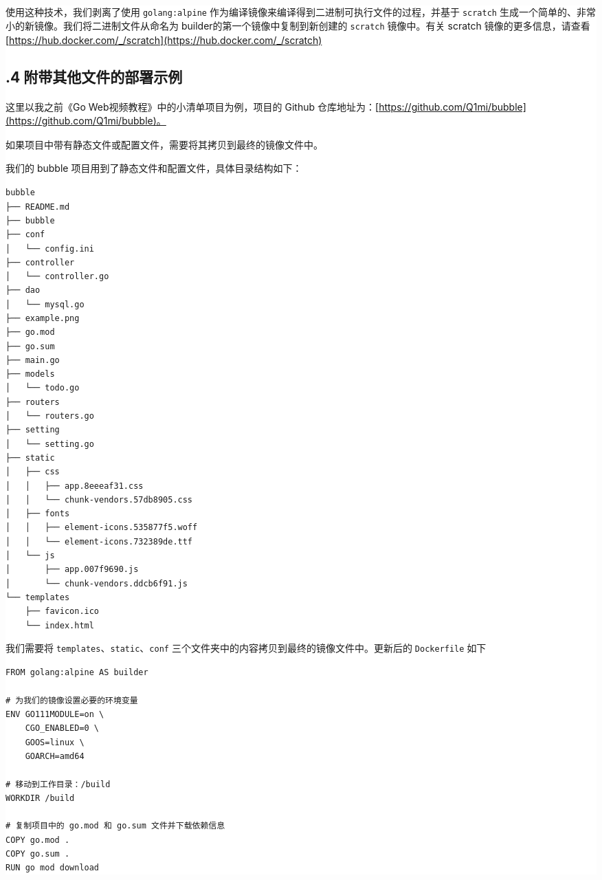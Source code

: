 使用这种技术，我们剥离了使用 `golang:alpine` 作为编译镜像来编译得到二进制可执行文件的过程，并基于 `scratch` 生成一个简单的、非常小的新镜像。我们将二进制文件从命名为 builder的第一个镜像中复制到新创建的 `scratch` 镜像中。有关 scratch 镜像的更多信息，请查看 [https://hub.docker.com/_/scratch](https://hub.docker.com/_/scratch)

## .4 附带其他文件的部署示例

这里以我之前《Go Web视频教程》中的小清单项目为例，项目的 Github 仓库地址为：[https://github.com/Q1mi/bubble](https://github.com/Q1mi/bubble)。

如果项目中带有静态文件或配置文件，需要将其拷贝到最终的镜像文件中。

我们的 bubble 项目用到了静态文件和配置文件，具体目录结构如下：

```
bubble
├── README.md
├── bubble
├── conf
│   └── config.ini
├── controller
│   └── controller.go
├── dao
│   └── mysql.go
├── example.png
├── go.mod
├── go.sum
├── main.go
├── models
│   └── todo.go
├── routers
│   └── routers.go
├── setting
│   └── setting.go
├── static
│   ├── css
│   │   ├── app.8eeeaf31.css
│   │   └── chunk-vendors.57db8905.css
│   ├── fonts
│   │   ├── element-icons.535877f5.woff
│   │   └── element-icons.732389de.ttf
│   └── js
│       ├── app.007f9690.js
│       └── chunk-vendors.ddcb6f91.js
└── templates
    ├── favicon.ico
    └── index.html
```

我们需要将 `templates`、`static`、`conf` 三个文件夹中的内容拷贝到最终的镜像文件中。更新后的 `Dockerfile` 如下

```
FROM golang:alpine AS builder

# 为我们的镜像设置必要的环境变量
ENV GO111MODULE=on \
    CGO_ENABLED=0 \
    GOOS=linux \
    GOARCH=amd64

# 移动到工作目录：/build
WORKDIR /build

# 复制项目中的 go.mod 和 go.sum 文件并下载依赖信息
COPY go.mod .
COPY go.sum .
RUN go mod download
```